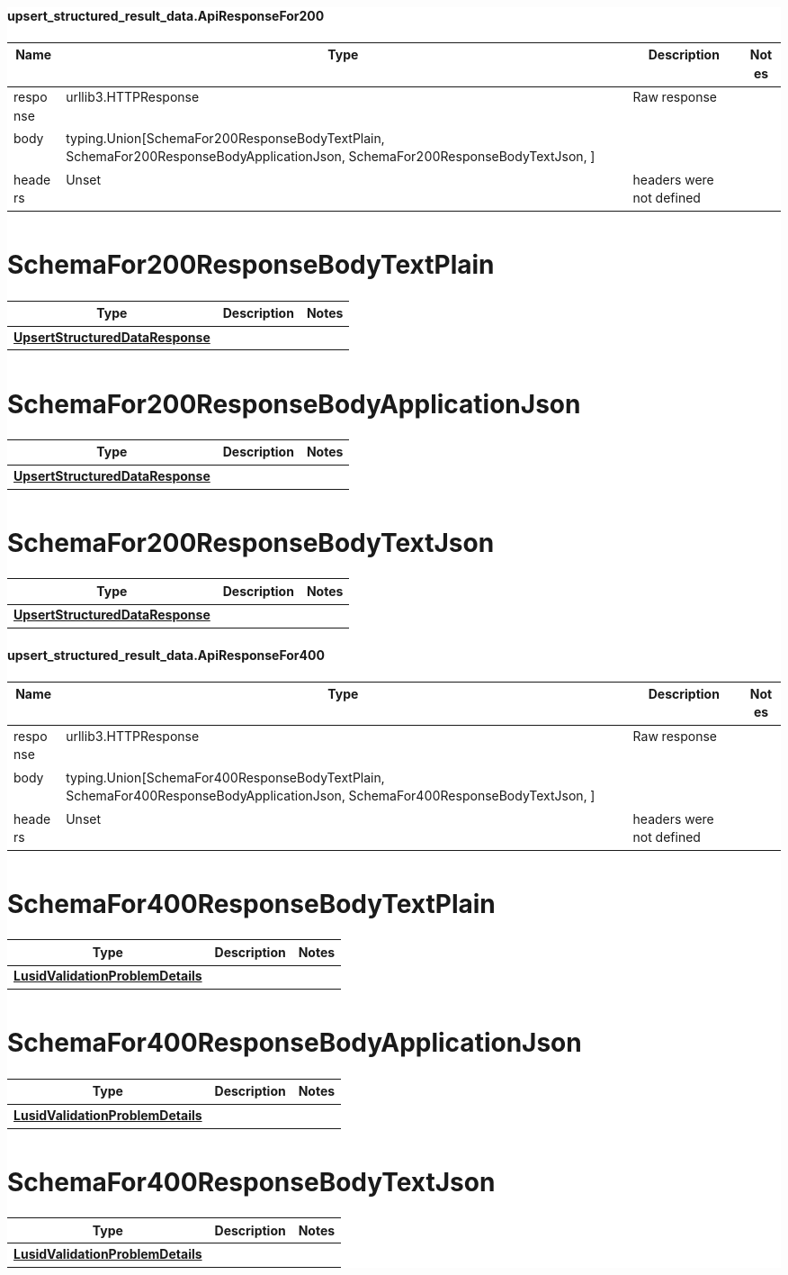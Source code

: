 #### upsert_structured_result_data.ApiResponseFor200
Name | Type | Description  | Notes
------------- | ------------- | ------------- | -------------
response | urllib3.HTTPResponse | Raw response |
body | typing.Union[SchemaFor200ResponseBodyTextPlain, SchemaFor200ResponseBodyApplicationJson, SchemaFor200ResponseBodyTextJson, ] |  |
headers | Unset | headers were not defined |

# SchemaFor200ResponseBodyTextPlain
Type | Description  | Notes
------------- | ------------- | -------------
[**UpsertStructuredDataResponse**](../../models/UpsertStructuredDataResponse.md) |  | 


# SchemaFor200ResponseBodyApplicationJson
Type | Description  | Notes
------------- | ------------- | -------------
[**UpsertStructuredDataResponse**](../../models/UpsertStructuredDataResponse.md) |  | 


# SchemaFor200ResponseBodyTextJson
Type | Description  | Notes
------------- | ------------- | -------------
[**UpsertStructuredDataResponse**](../../models/UpsertStructuredDataResponse.md) |  | 


#### upsert_structured_result_data.ApiResponseFor400
Name | Type | Description  | Notes
------------- | ------------- | ------------- | -------------
response | urllib3.HTTPResponse | Raw response |
body | typing.Union[SchemaFor400ResponseBodyTextPlain, SchemaFor400ResponseBodyApplicationJson, SchemaFor400ResponseBodyTextJson, ] |  |
headers | Unset | headers were not defined |

# SchemaFor400ResponseBodyTextPlain
Type | Description  | Notes
------------- | ------------- | -------------
[**LusidValidationProblemDetails**](../../models/LusidValidationProblemDetails.md) |  | 


# SchemaFor400ResponseBodyApplicationJson
Type | Description  | Notes
------------- | ------------- | -------------
[**LusidValidationProblemDetails**](../../models/LusidValidationProblemDetails.md) |  | 


# SchemaFor400ResponseBodyTextJson
Type | Description  | Notes
------------- | ------------- | -------------
[**LusidValidationProblemDetails**](../../models/LusidValidationProblemDetails.md) |  | 

